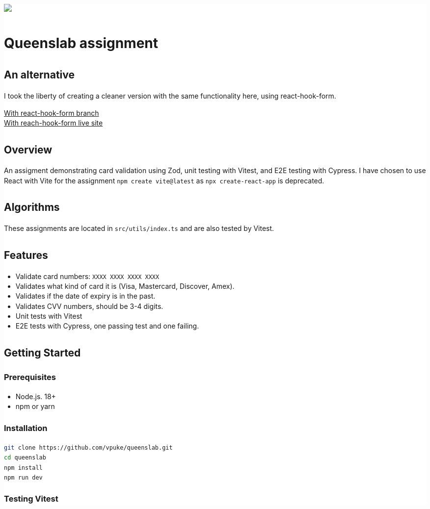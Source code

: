 <img src="https://media.giphy.com/media/l0MYt5jPR6QX5pnqM/giphy.gif" width="100%">

# Queenslab assignment

## An alternative

I took the liberty of creating a cleaner version with the same functionality here, using react-hook-form.

[With react-hook-form branch](https://github.com/vpuke/queenslab/tree/with-react-hook-form)
<br/>
[With reach-hook-form live site](https://queenslab-react-hook-form.vercel.app/)

## Overview

An assigment demonstrating card validation using Zod, unit testing with Vitest, and E2E testing with Cypress.
I have chosen to use React with Vite for the assignment `npm create vite@latest` as `npx create-react-app` is deprecated.

## Algorithms

These assignments are located in `src/utils/index.ts` and are also tested by Vitest.

## Features

- Validate card numbers: `XXXX XXXX XXXX XXXX`
- Validates what kind of card it is (Visa, Mastercard, Discover, Amex).
- Validates if the date of expiry is in the past.
- Validates CVV numbers, should be 3-4 digits.
- Unit tests with Vitest
- E2E tests with Cypress, one passing test and one failing.

## Getting Started

### Prerequisites

- Node.js. 18+
- npm or yarn

### Installation

```bash
git clone https://github.com/vpuke/queenslab.git
cd queenslab
npm install
npm run dev
```

### Testing Vitest
